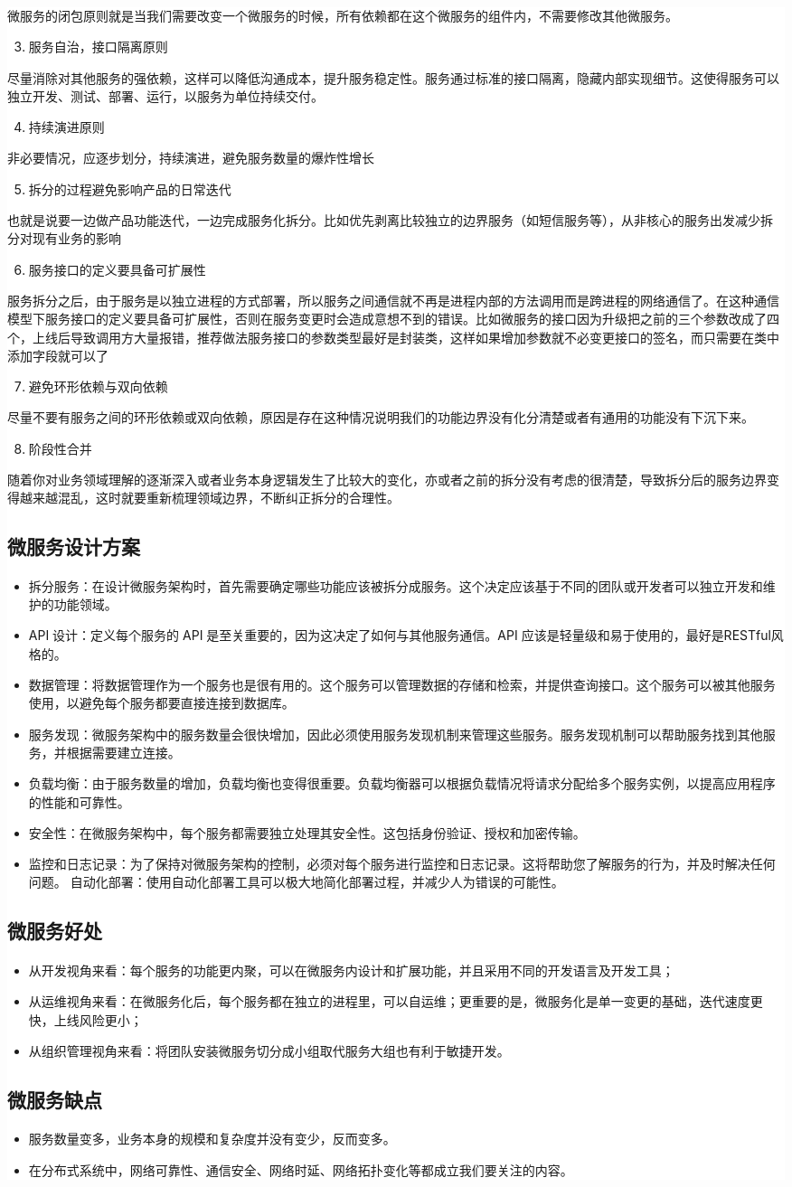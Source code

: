 微服务的闭包原则就是当我们需要改变一个微服务的时候，所有依赖都在这个微服务的组件内，不需要修改其他微服务。

3. 服务自治，接口隔离原则

尽量消除对其他服务的强依赖，这样可以降低沟通成本，提升服务稳定性。服务通过标准的接口隔离，隐藏内部实现细节。这使得服务可以独立开发、测试、部署、运行，以服务为单位持续交付。

4. 持续演进原则

非必要情况，应逐步划分，持续演进，避免服务数量的爆炸性增长

5. 拆分的过程避免影响产品的日常迭代

也就是说要一边做产品功能迭代，一边完成服务化拆分。比如优先剥离比较独立的边界服务（如短信服务等），从非核心的服务出发减少拆分对现有业务的影响

6. 服务接口的定义要具备可扩展性

服务拆分之后，由于服务是以独立进程的方式部署，所以服务之间通信就不再是进程内部的方法调用而是跨进程的网络通信了。在这种通信模型下服务接口的定义要具备可扩展性，否则在服务变更时会造成意想不到的错误。比如微服务的接口因为升级把之前的三个参数改成了四个，上线后导致调用方大量报错，推荐做法服务接口的参数类型最好是封装类，这样如果增加参数就不必变更接口的签名，而只需要在类中添加字段就可以了

7. 避免环形依赖与双向依赖

尽量不要有服务之间的环形依赖或双向依赖，原因是存在这种情况说明我们的功能边界没有化分清楚或者有通用的功能没有下沉下来。

8. 阶段性合并

随着你对业务领域理解的逐渐深入或者业务本身逻辑发生了比较大的变化，亦或者之前的拆分没有考虑的很清楚，导致拆分后的服务边界变得越来越混乱，这时就要重新梳理领域边界，不断纠正拆分的合理性。




## 微服务设计方案

- 拆分服务：在设计微服务架构时，首先需要确定哪些功能应该被拆分成服务。这个决定应该基于不同的团队或开发者可以独立开发和维护的功能领域。

- API 设计：定义每个服务的 API 是至关重要的，因为这决定了如何与其他服务通信。API 应该是轻量级和易于使用的，最好是RESTful风格的。

- 数据管理：将数据管理作为一个服务也是很有用的。这个服务可以管理数据的存储和检索，并提供查询接口。这个服务可以被其他服务使用，以避免每个服务都要直接连接到数据库。

- 服务发现：微服务架构中的服务数量会很快增加，因此必须使用服务发现机制来管理这些服务。服务发现机制可以帮助服务找到其他服务，并根据需要建立连接。

- 负载均衡：由于服务数量的增加，负载均衡也变得很重要。负载均衡器可以根据负载情况将请求分配给多个服务实例，以提高应用程序的性能和可靠性。

- 安全性：在微服务架构中，每个服务都需要独立处理其安全性。这包括身份验证、授权和加密传输。

- 监控和日志记录：为了保持对微服务架构的控制，必须对每个服务进行监控和日志记录。这将帮助您了解服务的行为，并及时解决任何问题。
自动化部署：使用自动化部署工具可以极大地简化部署过程，并减少人为错误的可能性。


## 微服务好处

- 从开发视角来看：每个服务的功能更内聚，可以在微服务内设计和扩展功能，并且采用不同的开发语言及开发工具；

- 从运维视角来看：在微服务化后，每个服务都在独立的进程里，可以自运维；更重要的是，微服务化是单一变更的基础，迭代速度更快，上线风险更小；

- 从组织管理视角来看：将团队安装微服务切分成小组取代服务大组也有利于敏捷开发。

## 微服务缺点

- 服务数量变多，业务本身的规模和复杂度并没有变少，反而变多。

- 在分布式系统中，网络可靠性、通信安全、网络时延、网络拓扑变化等都成立我们要关注的内容。
